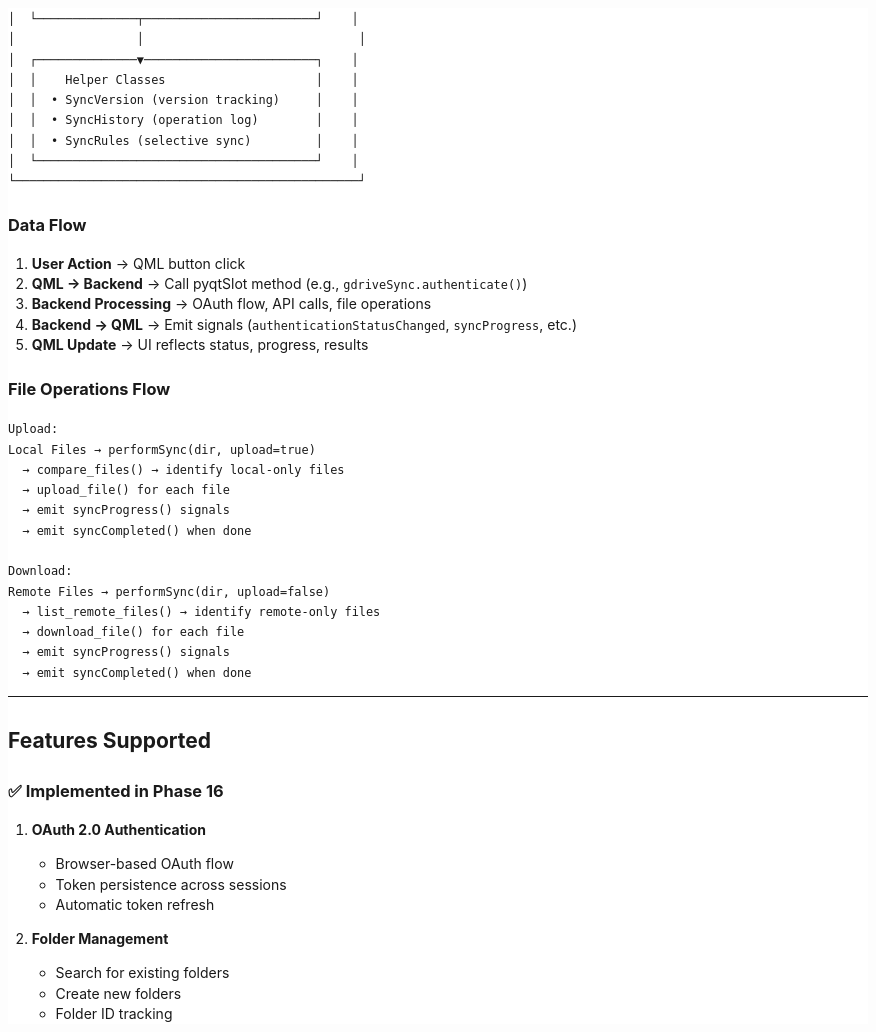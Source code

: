 ```
│  └──────────────┬────────────────────────┘    │
│                 │                              │
│  ┌──────────────▼────────────────────────┐    │
│  │    Helper Classes                     │    │
│  │  • SyncVersion (version tracking)     │    │
│  │  • SyncHistory (operation log)        │    │
│  │  • SyncRules (selective sync)         │    │
│  └───────────────────────────────────────┘    │
└────────────────────────────────────────────────┘
```

### Data Flow

1. **User Action** → QML button click
2. **QML → Backend** → Call pyqtSlot method (e.g., `gdriveSync.authenticate()`)
3. **Backend Processing** → OAuth flow, API calls, file operations
4. **Backend → QML** → Emit signals (`authenticationStatusChanged`, `syncProgress`, etc.)
5. **QML Update** → UI reflects status, progress, results

### File Operations Flow

```
Upload:
Local Files → performSync(dir, upload=true)
  → compare_files() → identify local-only files
  → upload_file() for each file
  → emit syncProgress() signals
  → emit syncCompleted() when done

Download:
Remote Files → performSync(dir, upload=false)
  → list_remote_files() → identify remote-only files
  → download_file() for each file
  → emit syncProgress() signals
  → emit syncCompleted() when done
```

---

## Features Supported

### ✅ Implemented in Phase 16

1. **OAuth 2.0 Authentication**
   - Browser-based OAuth flow
   - Token persistence across sessions
   - Automatic token refresh

2. **Folder Management**
   - Search for existing folders
   - Create new folders
   - Folder ID tracking

